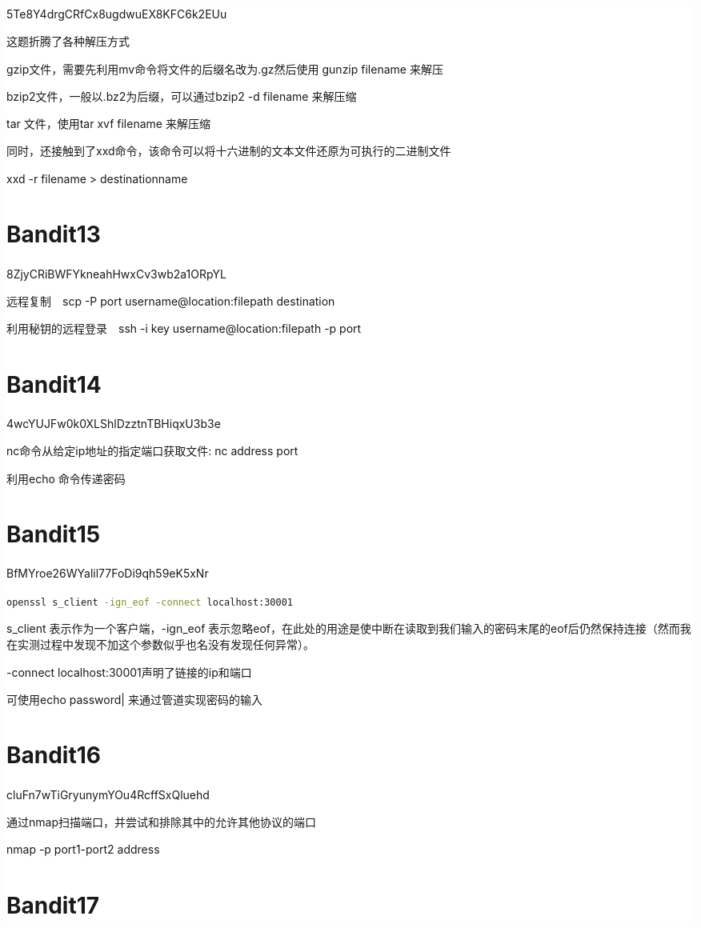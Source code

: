 5Te8Y4drgCRfCx8ugdwuEX8KFC6k2EUu

这题折腾了各种解压方式

gzip文件，需要先利用mv命令将文件的后缀名改为.gz然后使用 gunzip filename 来解压

bzip2文件，一般以.bz2为后缀，可以通过bzip2 -d filename 来解压缩

tar 文件，使用tar xvf filename 来解压缩

同时，还接触到了xxd命令，该命令可以将十六进制的文本文件还原为可执行的二进制文件

xxd -r filename > destinationname

# Bandit13

8ZjyCRiBWFYkneahHwxCv3wb2a1ORpYL

远程复制　scp -P port username@location:filepath destination

利用秘钥的远程登录　ssh -i key username@location:filepath -p port

# Bandit14

4wcYUJFw0k0XLShlDzztnTBHiqxU3b3e

nc命令从给定ip地址的指定端口获取文件: nc address port

利用echo 命令传递密码

# Bandit15

BfMYroe26WYalil77FoDi9qh59eK5xNr

```bash
openssl s_client -ign_eof -connect localhost:30001
```

s_client 表示作为一个客户端，-ign_eof 表示忽略eof，在此处的用途是使中断在读取到我们输入的密码末尾的eof后仍然保持连接（然而我在实测过程中发现不加这个参数似乎也名没有发现任何异常）。

-connect localhost:30001声明了链接的ip和端口

可使用echo password| 来通过管道实现密码的输入

# Bandit16

cluFn7wTiGryunymYOu4RcffSxQluehd

通过nmap扫描端口，并尝试和排除其中的允许其他协议的端口

nmap -p port1-port2 address

# Bandit17
